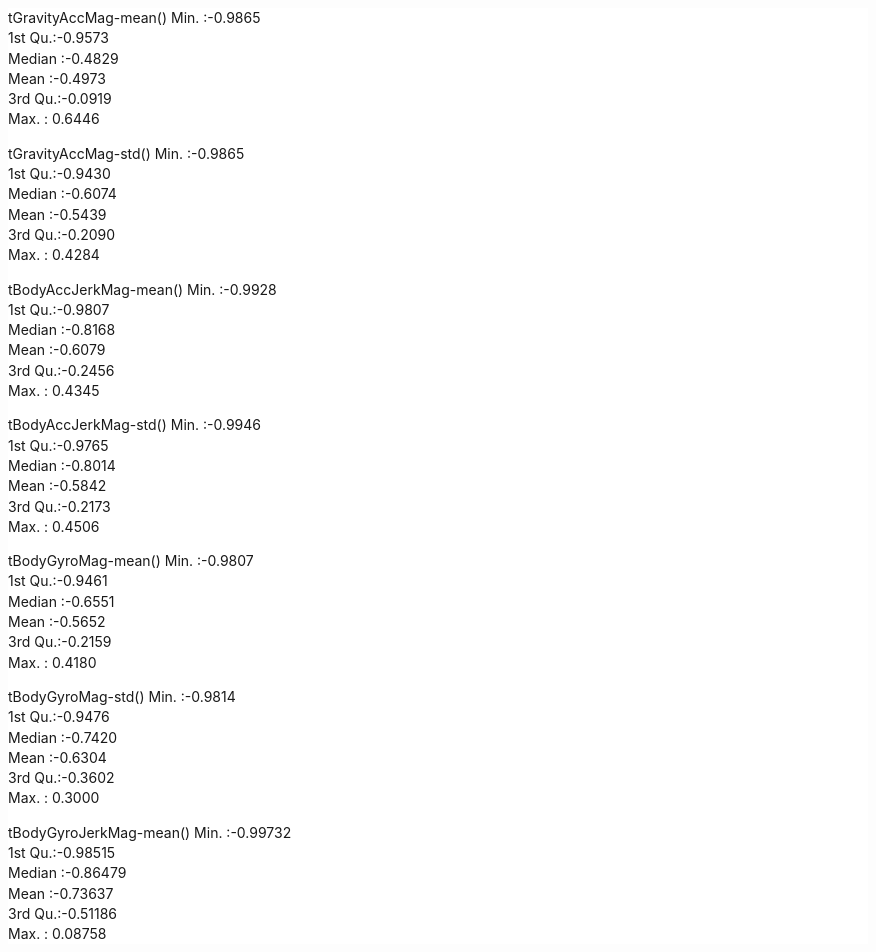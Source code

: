  tGravityAccMag-mean()
 Min.   :-0.9865      
 1st Qu.:-0.9573      
 Median :-0.4829      
 Mean   :-0.4973      
 3rd Qu.:-0.0919      
 Max.   : 0.6446      
                      
 tGravityAccMag-std()
 Min.   :-0.9865     
 1st Qu.:-0.9430     
 Median :-0.6074     
 Mean   :-0.5439     
 3rd Qu.:-0.2090     
 Max.   : 0.4284     
                     
 tBodyAccJerkMag-mean()
 Min.   :-0.9928       
 1st Qu.:-0.9807       
 Median :-0.8168       
 Mean   :-0.6079       
 3rd Qu.:-0.2456       
 Max.   : 0.4345       
                       
 tBodyAccJerkMag-std()
 Min.   :-0.9946      
 1st Qu.:-0.9765      
 Median :-0.8014      
 Mean   :-0.5842      
 3rd Qu.:-0.2173      
 Max.   : 0.4506      
                      
 tBodyGyroMag-mean()
 Min.   :-0.9807    
 1st Qu.:-0.9461    
 Median :-0.6551    
 Mean   :-0.5652    
 3rd Qu.:-0.2159    
 Max.   : 0.4180    
                    
 tBodyGyroMag-std()
 Min.   :-0.9814   
 1st Qu.:-0.9476   
 Median :-0.7420   
 Mean   :-0.6304   
 3rd Qu.:-0.3602   
 Max.   : 0.3000   
                   
 tBodyGyroJerkMag-mean()
 Min.   :-0.99732       
 1st Qu.:-0.98515       
 Median :-0.86479       
 Mean   :-0.73637       
 3rd Qu.:-0.51186       
 Max.   : 0.08758       
                        